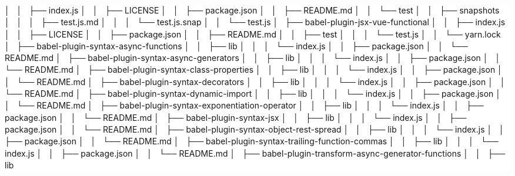 │   │   ├── index.js
│   │   ├── LICENSE
│   │   ├── package.json
│   │   ├── README.md
│   │   └── test
│   │       ├── snapshots
│   │       │   ├── test.js.md
│   │       │   └── test.js.snap
│   │       └── test.js
│   ├── babel-plugin-jsx-vue-functional
│   │   ├── index.js
│   │   ├── LICENSE
│   │   ├── package.json
│   │   ├── README.md
│   │   ├── test
│   │   │   └── test.js
│   │   └── yarn.lock
│   ├── babel-plugin-syntax-async-functions
│   │   ├── lib
│   │   │   └── index.js
│   │   ├── package.json
│   │   └── README.md
│   ├── babel-plugin-syntax-async-generators
│   │   ├── lib
│   │   │   └── index.js
│   │   ├── package.json
│   │   └── README.md
│   ├── babel-plugin-syntax-class-properties
│   │   ├── lib
│   │   │   └── index.js
│   │   ├── package.json
│   │   └── README.md
│   ├── babel-plugin-syntax-decorators
│   │   ├── lib
│   │   │   └── index.js
│   │   ├── package.json
│   │   └── README.md
│   ├── babel-plugin-syntax-dynamic-import
│   │   ├── lib
│   │   │   └── index.js
│   │   ├── package.json
│   │   └── README.md
│   ├── babel-plugin-syntax-exponentiation-operator
│   │   ├── lib
│   │   │   └── index.js
│   │   ├── package.json
│   │   └── README.md
│   ├── babel-plugin-syntax-jsx
│   │   ├── lib
│   │   │   └── index.js
│   │   ├── package.json
│   │   └── README.md
│   ├── babel-plugin-syntax-object-rest-spread
│   │   ├── lib
│   │   │   └── index.js
│   │   ├── package.json
│   │   └── README.md
│   ├── babel-plugin-syntax-trailing-function-commas
│   │   ├── lib
│   │   │   └── index.js
│   │   ├── package.json
│   │   └── README.md
│   ├── babel-plugin-transform-async-generator-functions
│   │   ├── lib